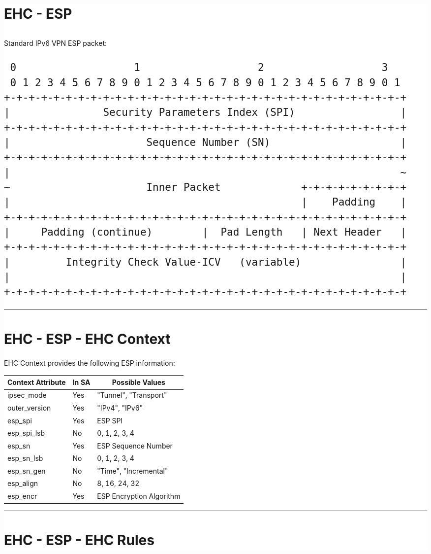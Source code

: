 # EHC - ESP 

Standard IPv6 VPN ESP packet:
<font size="5">

```
 0                   1                   2                   3
 0 1 2 3 4 5 6 7 8 9 0 1 2 3 4 5 6 7 8 9 0 1 2 3 4 5 6 7 8 9 0 1
+-+-+-+-+-+-+-+-+-+-+-+-+-+-+-+-+-+-+-+-+-+-+-+-+-+-+-+-+-+-+-+-+
|               Security Parameters Index (SPI)                 |
+-+-+-+-+-+-+-+-+-+-+-+-+-+-+-+-+-+-+-+-+-+-+-+-+-+-+-+-+-+-+-+-+
|                      Sequence Number (SN)                     |
+-+-+-+-+-+-+-+-+-+-+-+-+-+-+-+-+-+-+-+-+-+-+-+-+-+-+-+-+-+-+-+-+
|                                                               ~ 
~                      Inner Packet             +-+-+-+-+-+-+-+-+
|                                               |    Padding    |
+-+-+-+-+-+-+-+-+-+-+-+-+-+-+-+-+-+-+-+-+-+-+-+-+-+-+-+-+-+-+-+-+
|     Padding (continue)        |  Pad Length   | Next Header   |
+-+-+-+-+-+-+-+-+-+-+-+-+-+-+-+-+-+-+-+-+-+-+-+-+-+-+-+-+-+-+-+-+
|         Integrity Check Value-ICV   (variable)                |
|                                                               |
+-+-+-+-+-+-+-+-+-+-+-+-+-+-+-+-+-+-+-+-+-+-+-+-+-+-+-+-+-+-+-+-+
```
</font>


---
# EHC - ESP - EHC Context

EHC Context provides the following ESP information:

| Context Attribute | In SA | Possible Values          |
--------------------|-------|--------------------------|
| ipsec_mode        | Yes   | "Tunnel", "Transport"    |
| outer_version     | Yes   | "IPv4", "IPv6"           |
| esp_spi           | Yes   | ESP SPI                  |
| esp_spi_lsb       | No    | 0, 1, 2, 3, 4            |
| esp_sn            | Yes   | ESP Sequence Number      |
| esp_sn_lsb        | No    | 0, 1, 2, 3, 4            |
| esp_sn_gen        | No    | "Time", "Incremental"    |
| esp_align         | No    | 8, 16, 24, 32            |
| esp_encr          | Yes   | ESP Encryption Algorithm |


---
# EHC - ESP - EHC Rules
